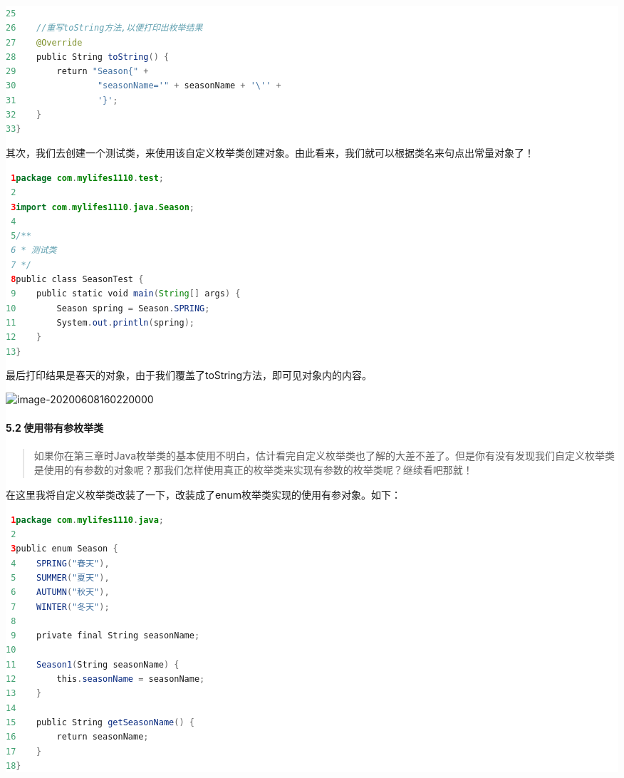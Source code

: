 ```java
25
26    //重写toString方法,以便打印出枚举结果
27    @Override
28    public String toString() {
29        return "Season{" +
30                "seasonName='" + seasonName + '\'' +
31                '}';
32    }
33}
```

其次，我们去创建一个测试类，来使用该自定义枚举类创建对象。由此看来，我们就可以根据类名来句点出常量对象了！

```java
 1package com.mylifes1110.test;
 2
 3import com.mylifes1110.java.Season;
 4
 5/**
 6 * 测试类
 7 */
 8public class SeasonTest {
 9    public static void main(String[] args) {
10        Season spring = Season.SPRING;
11        System.out.println(spring);
12    }
13}
```

最后打印结果是春天的对象，由于我们覆盖了toString方法，即可见对象内的内容。

![image-20200608160220000](https://gitee.com/Ziphtracks/Figurebed/raw/master/img/1/20200608160222.png "image-20200608160220000")

#### 5.2 使用带有参枚举类

> 如果你在第三章时Java枚举类的基本使用不明白，估计看完自定义枚举类也了解的大差不差了。但是你有没有发现我们自定义枚举类是使用的有参数的对象呢？那我们怎样使用真正的枚举类来实现有参数的枚举类呢？继续看吧那就！

在这里我将自定义枚举类改装了一下，改装成了enum枚举类实现的使用有参对象。如下：

```java
 1package com.mylifes1110.java;
 2
 3public enum Season {
 4    SPRING("春天"),
 5    SUMMER("夏天"),
 6    AUTUMN("秋天"),
 7    WINTER("冬天");
 8
 9    private final String seasonName;
10
11    Season1(String seasonName) {
12        this.seasonName = seasonName;
13    }
14
15    public String getSeasonName() {
16        return seasonName;
17    }
18}
```

